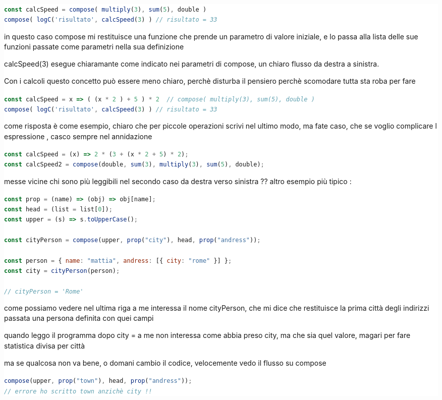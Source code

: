 ```js
const calcSpeed = compose( multiply(3), sum(5), double )
compose( logC('risultato', calcSpeed(3) ) // risultato = 33

```

in questo caso compose mi restituisce una funzione che prende un parametro di valore iniziale,
e lo passa alla lista delle sue funzioni passate come parametri nella sua definizione

calcSpeed(3) esegue chiaramante come indicato nei parametri di compose, un chiaro flusso da destra a sinistra.

Con i calcoli questo concetto può essere meno chiaro, perchè disturba il pensiero perchè scomodare tutta sta roba
per fare

```js
const calcSpeed = x => ( (x * 2 ) + 5 ) * 2  // compose( multiply(3), sum(5), double )
compose( logC('risultato', calcSpeed(3) ) // risultato = 33

```

come risposta è come esempio, chiaro che per piccole operazioni scrivi nel ultimo modo,
ma fate caso, che se voglio complicare l espressione , casco sempre nel annidazione

```js
const calcSpeed = (x) => 2 * (3 + (x * 2 + 5) * 2);
const calcSpeed2 = compose(double, sum(3), multiply(3), sum(5), double);
```

messe vicine chi sono più leggibili nel secondo caso da destra verso sinistra ??
altro esempio più tipico :

```js
const prop = (name) => (obj) => obj[name];
const head = (list = list[0]);
const upper = (s) => s.toUpperCase();

const cityPerson = compose(upper, prop("city"), head, prop("andress"));

const person = { name: "mattia", andress: [{ city: "rome" }] };
const city = cityPerson(person);

// cityPerson = 'Rome'
```

come possiamo vedere nel ultima riga a me interessa il nome cityPerson, che mi dice che restituisce la prima città degli indirizzi
passata una persona definita con quei campi

quando leggo il programma dopo city = a me non interessa come abbia preso city, ma che sia quel valore,
magari per fare statistica divisa per città

ma se qualcosa non va bene, o domani cambio il codice, velocemente vedo il flusso su compose

```js
compose(upper, prop("town"), head, prop("andress"));
// errore ho scritto town anzichè city !!
```

